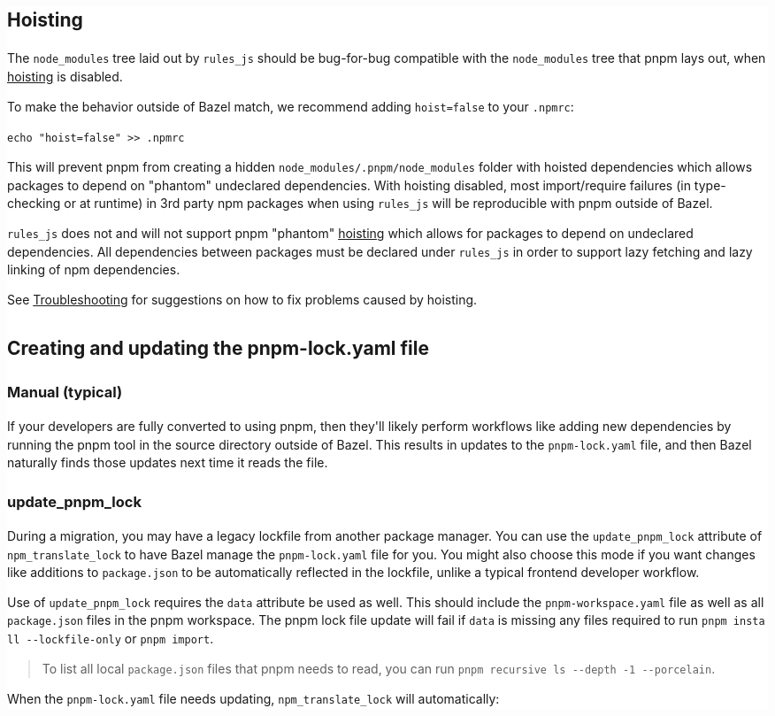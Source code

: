 ## Hoisting

The `node_modules` tree laid out by `rules_js` should be bug-for-bug compatible with the `node_modules` tree that
pnpm lays out, when [hoisting](https://pnpm.io/npmrc#hoist) is disabled.

To make the behavior outside of Bazel match, we recommend adding `hoist=false` to your `.npmrc`:

```shell
echo "hoist=false" >> .npmrc
```

This will prevent pnpm from creating a hidden `node_modules/.pnpm/node_modules` folder with hoisted
dependencies which allows packages to depend on "phantom" undeclared dependencies.
With hoisting disabled, most import/require failures (in type-checking or at runtime)
in 3rd party npm packages when using `rules_js` will be reproducible with pnpm outside of Bazel.

`rules_js` does not and will not support pnpm "phantom" [hoisting](https://pnpm.io/npmrc#hoist) which allows for
packages to depend on undeclared dependencies.
All dependencies between packages must be declared under `rules_js` in order to support lazy fetching and lazy linking of npm dependencies.

See [Troubleshooting](./troubleshooting.md) for suggestions on how to fix problems caused by hoisting.

## Creating and updating the pnpm-lock.yaml file

### Manual (typical)

If your developers are fully converted to using pnpm, then they'll likely perform workflows like
adding new dependencies by running the pnpm tool in the source directory outside of Bazel.
This results in updates to the `pnpm-lock.yaml` file, and then Bazel naturally finds those updates
next time it reads the file.

### update_pnpm_lock

During a migration, you may have a legacy lockfile from another package manager.
You can use the `update_pnpm_lock` attribute of `npm_translate_lock` to have
Bazel manage the `pnpm-lock.yaml` file for you.
You might also choose this mode if you want changes like additions to `package.json` to be automatically
reflected in the lockfile, unlike a typical frontend developer workflow.

Use of `update_pnpm_lock` requires the `data` attribute be used as well.
This should include the `pnpm-workspace.yaml` file as well as all `package.json` files
in the pnpm workspace.
The pnpm lock file update will fail if `data` is missing any files required to run
`pnpm install --lockfile-only` or `pnpm import`.

> To list all local `package.json` files that pnpm needs to read, you can run
> `pnpm recursive ls --depth -1 --porcelain`.

When the `pnpm-lock.yaml` file needs updating, `npm_translate_lock` will automatically:
